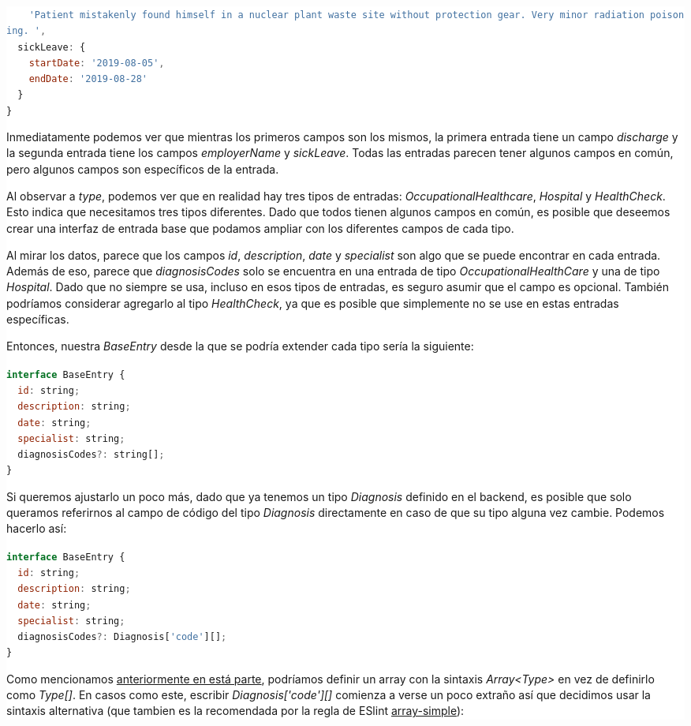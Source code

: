```js
    'Patient mistakenly found himself in a nuclear plant waste site without protection gear. Very minor radiation poisoning. ',
  sickLeave: {
    startDate: '2019-08-05',
    endDate: '2019-08-28'
  }
}
```

Inmediatamente podemos ver que mientras los primeros campos son los mismos, la primera entrada tiene un campo *discharge* y la segunda entrada tiene los campos *employerName* y *sickLeave*. 
Todas las entradas parecen tener algunos campos en común, pero algunos campos son específicos de la entrada.

Al observar a *type*, podemos ver que en realidad hay tres tipos de entradas: *OccupationalHealthcare*, *Hospital* y *HealthCheck*.
Esto indica que necesitamos tres tipos diferentes. Dado que todos tienen algunos campos en común, es posible que deseemos crear una interfaz de entrada base que podamos ampliar con los diferentes campos de cada tipo.

Al mirar los datos, parece que los campos *id*, *description*, *date* y *specialist* son algo que se puede encontrar en cada entrada. Además de eso, parece que *diagnosisCodes* solo se encuentra en una entrada de tipo *OccupationalHealthCare* y una de tipo *Hospital*. Dado que no siempre se usa, incluso en esos tipos de entradas, es seguro asumir que el campo es opcional. También podríamos considerar agregarlo al tipo *HealthCheck*, ya que es posible que simplemente no se use en estas entradas específicas.

Entonces, nuestra *BaseEntry* desde la que se podría extender cada tipo sería la siguiente:

```js
interface BaseEntry {
  id: string;
  description: string;
  date: string;
  specialist: string;
  diagnosisCodes?: string[];
}
```

Si queremos ajustarlo un poco más, dado que ya tenemos un tipo *Diagnosis* definido en el backend, es posible que solo queramos referirnos al campo de código del tipo *Diagnosis* directamente en caso de que su tipo alguna vez cambie.
Podemos hacerlo así:

```js
interface BaseEntry {
  id: string;
  description: string;
  date: string;
  specialist: string;
  diagnosisCodes?: Diagnosis['code'][];
}
```

Como mencionamos [anteriormente en está parte](/es/part9/primeros_pasos_con_type_script#la-sintaxis-alternativa-para-arrays), podríamos definir un array con la sintaxis _Array&#60;Type&#62;_ en vez de definirlo como *Type[]*. En casos como este, escribir *Diagnosis['code'][]* comienza a verse un poco extraño así que decidimos usar la sintaxis alternativa (que tambien es la recomendada por la regla de ESlint [array-simple](https://typescript-eslint.io/rules/array-type/#array-simple)):
